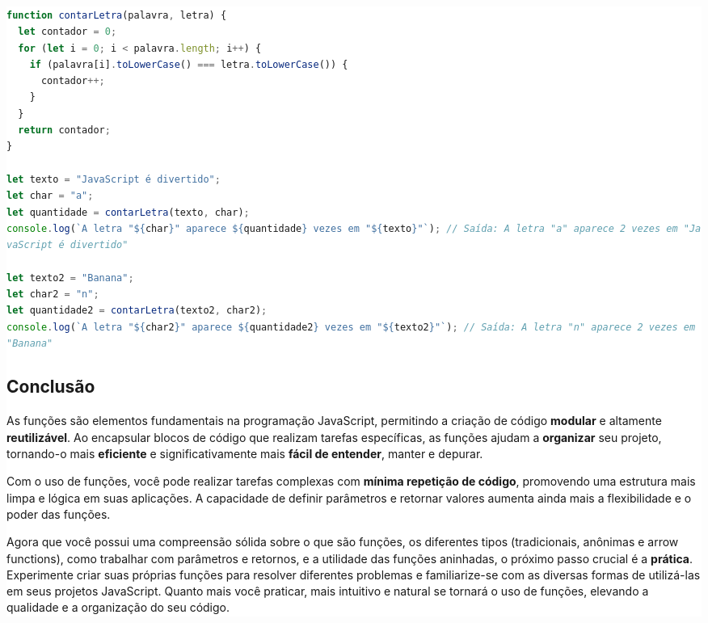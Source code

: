 ```javascript
function contarLetra(palavra, letra) {
  let contador = 0;
  for (let i = 0; i < palavra.length; i++) {
    if (palavra[i].toLowerCase() === letra.toLowerCase()) {
      contador++;
    }
  }
  return contador;
}

let texto = "JavaScript é divertido";
let char = "a";
let quantidade = contarLetra(texto, char);
console.log(`A letra "${char}" aparece ${quantidade} vezes em "${texto}"`); // Saída: A letra "a" aparece 2 vezes em "JavaScript é divertido"

let texto2 = "Banana";
let char2 = "n";
let quantidade2 = contarLetra(texto2, char2);
console.log(`A letra "${char2}" aparece ${quantidade2} vezes em "${texto2}"`); // Saída: A letra "n" aparece 2 vezes em "Banana"
```

## Conclusão

As funções são elementos fundamentais na programação JavaScript, permitindo a criação de código **modular** e altamente **reutilizável**. Ao encapsular blocos de código que realizam tarefas específicas, as funções ajudam a **organizar** seu projeto, tornando-o mais **eficiente** e significativamente mais **fácil de entender**, manter e depurar.

Com o uso de funções, você pode realizar tarefas complexas com **mínima repetição de código**, promovendo uma estrutura mais limpa e lógica em suas aplicações. A capacidade de definir parâmetros e retornar valores aumenta ainda mais a flexibilidade e o poder das funções.

Agora que você possui uma compreensão sólida sobre o que são funções, os diferentes tipos (tradicionais, anônimas e arrow functions), como trabalhar com parâmetros e retornos, e a utilidade das funções aninhadas, o próximo passo crucial é a **prática**. Experimente criar suas próprias funções para resolver diferentes problemas e familiarize-se com as diversas formas de utilizá-las em seus projetos JavaScript. Quanto mais você praticar, mais intuitivo e natural se tornará o uso de funções, elevando a qualidade e a organização do seu código.
